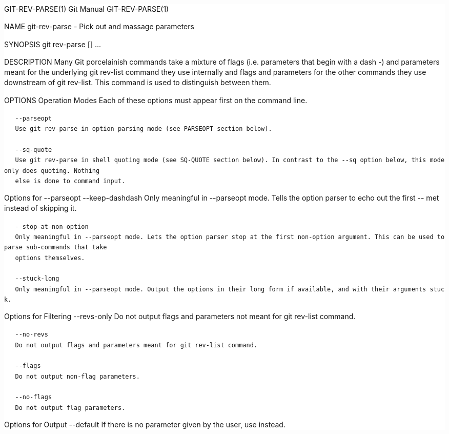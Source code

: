 GIT-REV-PARSE(1)							  Git Manual							      GIT-REV-PARSE(1)

NAME
       git-rev-parse - Pick out and massage parameters

SYNOPSIS
       git rev-parse [<options>] <args>...

DESCRIPTION
       Many Git porcelainish commands take a mixture of flags (i.e. parameters that begin with a dash -) and parameters meant for the underlying git rev-list
       command they use internally and flags and parameters for the other commands they use downstream of git rev-list. This command is used to distinguish
       between them.

OPTIONS
   Operation Modes
       Each of these options must appear first on the command line.

       --parseopt
	   Use git rev-parse in option parsing mode (see PARSEOPT section below).

       --sq-quote
	   Use git rev-parse in shell quoting mode (see SQ-QUOTE section below). In contrast to the --sq option below, this mode only does quoting. Nothing
	   else is done to command input.

   Options for --parseopt
       --keep-dashdash
	   Only meaningful in --parseopt mode. Tells the option parser to echo out the first -- met instead of skipping it.

       --stop-at-non-option
	   Only meaningful in --parseopt mode. Lets the option parser stop at the first non-option argument. This can be used to parse sub-commands that take
	   options themselves.

       --stuck-long
	   Only meaningful in --parseopt mode. Output the options in their long form if available, and with their arguments stuck.

   Options for Filtering
       --revs-only
	   Do not output flags and parameters not meant for git rev-list command.

       --no-revs
	   Do not output flags and parameters meant for git rev-list command.

       --flags
	   Do not output non-flag parameters.

       --no-flags
	   Do not output flag parameters.

   Options for Output
       --default <arg>
	   If there is no parameter given by the user, use <arg> instead.
